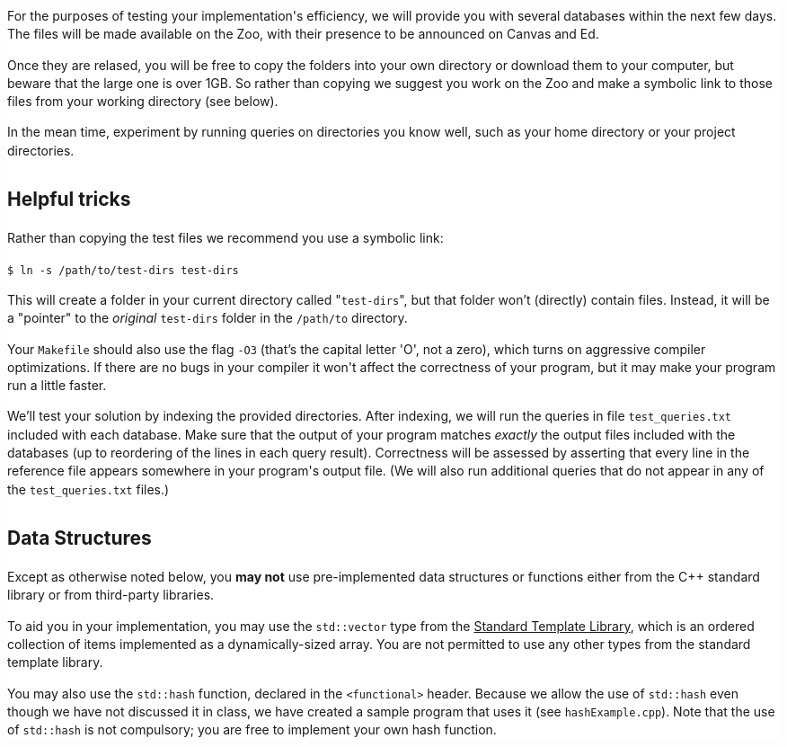 For the purposes of testing your implementation's efficiency, we will provide you with several databases within the next few days.
The files will be made available on the Zoo, with their presence to be announced on Canvas and Ed.

Once they are relased, you will be free to copy the folders into your own directory or download them to your computer, but beware that the large one is over 1GB.
So rather than copying we suggest you work on the Zoo and make a symbolic link to those files from your working directory (see below).

In the mean time, experiment by running queries on directories you know well, such as your home directory or your project directories.

## Helpful tricks

Rather than copying the test files we recommend you use a symbolic link:

```
$ ln -s /path/to/test-dirs test-dirs
```

This will create a folder in your current directory called "`test-dirs`", but that folder won’t (directly) contain files.
Instead, it will be a "pointer" to the *original* `test-dirs` folder in the `/path/to` directory.

Your `Makefile` should also use the flag `-O3` (that’s the capital letter 'O', not a zero), which turns on aggressive compiler optimizations.
If there are no bugs in your compiler it won't affect the correctness of your program, but it may make your program run a little faster.

We’ll test your solution by indexing the provided directories.
After indexing, we will run the queries in file `test_queries.txt` included with each database.
Make sure that the output of your program matches *exactly* the output files included with the databases (up to reordering of the lines in each query result).
Correctness will be assessed by asserting that every line in the reference file appears somewhere in your program's output file.
(We will also run additional queries that do not appear in any of the `test_queries.txt` files.)

## Data Structures

Except as otherwise noted below, you **may not** use pre-implemented data structures or functions either from the C++ standard library or from third-party libraries.

To aid you in your implementation, you may use the `std::vector` type from the [Standard Template Library](https://en.cppreference.com/w/cpp/container/vector), which is an ordered collection of items implemented as a dynamically-sized array.
You are not permitted to use any other types from the standard template library.

You may also use the `std::hash` function, declared in the `<functional>` header.
Because we allow the use of `std::hash` even though we have not discussed it in class, we have created a sample program that uses it (see `hashExample.cpp`).
Note that the use of `std::hash` is not compulsory; you are free to implement your own hash function.

